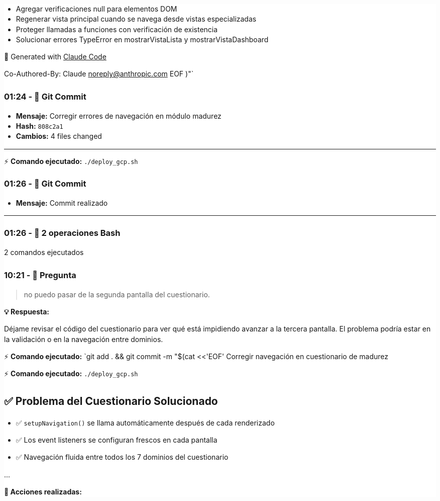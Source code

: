 - Agregar verificaciones null para elementos DOM
- Regenerar vista principal cuando se navega desde vistas especializadas
- Proteger llamadas a funciones con verificación de existencia
- Solucionar errores TypeError en mostrarVistaLista y mostrarVistaDashboard

🤖 Generated with [Claude Code](https://claude.ai/code)

Co-Authored-By: Claude <noreply@anthropic.com>
EOF
)"`

### 01:24 - 📝 Git Commit

* **Mensaje:** Corregir errores de navegación en módulo madurez
* **Hash:** `808c2a1`
* **Cambios:** 4 files changed

---
⚡ **Comando ejecutado:** `./deploy_gcp.sh`

### 01:26 - 📝 Git Commit

* **Mensaje:** Commit realizado

---
### 01:26 - 🔧 2 operaciones Bash

2 comandos ejecutados

### 10:21 - 🤔 Pregunta

> no puedo pasar de la segunda pantalla del cuestionario.

**💡 Respuesta:**

Déjame revisar el código del cuestionario para ver qué está impidiendo avanzar a la tercera pantalla. El problema podría estar en la validación o en la navegación entre dominios.


⚡ **Comando ejecutado:** `git add . && git commit -m "$(cat <<'EOF'
Corregir navegación en cuestionario de madurez


⚡ **Comando ejecutado:** `./deploy_gcp.sh`

## ✅ **Problema del Cuestionario Solucionado**

- ✅ `setupNavigation()` se llama automáticamente después de cada renderizado

- ✅ Los event listeners se configuran frescos en cada pantalla

- ✅ Navegación fluida entre todos los 7 dominios del cuestionario

...


**🔧 Acciones realizadas:**

